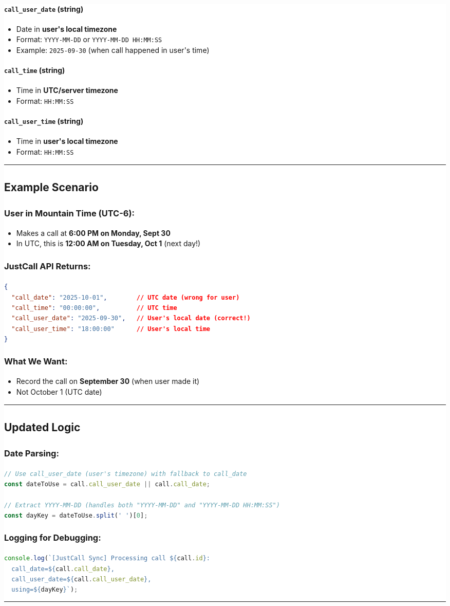#### `call_user_date` (string)
- Date in **user's local timezone**
- Format: `YYYY-MM-DD` or `YYYY-MM-DD HH:MM:SS`
- Example: `2025-09-30` (when call happened in user's time)

#### `call_time` (string)
- Time in **UTC/server timezone**
- Format: `HH:MM:SS`

#### `call_user_time` (string)
- Time in **user's local timezone**
- Format: `HH:MM:SS`

---

## Example Scenario

### User in Mountain Time (UTC-6):
- Makes a call at **6:00 PM on Monday, Sept 30**
- In UTC, this is **12:00 AM on Tuesday, Oct 1** (next day!)

### JustCall API Returns:
```json
{
  "call_date": "2025-10-01",        // UTC date (wrong for user)
  "call_time": "00:00:00",          // UTC time
  "call_user_date": "2025-09-30",   // User's local date (correct!)
  "call_user_time": "18:00:00"      // User's local time
}
```

### What We Want:
- Record the call on **September 30** (when user made it)
- Not October 1 (UTC date)

---

## Updated Logic

### Date Parsing:
```typescript
// Use call_user_date (user's timezone) with fallback to call_date
const dateToUse = call.call_user_date || call.call_date;

// Extract YYYY-MM-DD (handles both "YYYY-MM-DD" and "YYYY-MM-DD HH:MM:SS")
const dayKey = dateToUse.split(' ')[0];
```

### Logging for Debugging:
```typescript
console.log(`[JustCall Sync] Processing call ${call.id}: 
  call_date=${call.call_date}, 
  call_user_date=${call.call_user_date}, 
  using=${dayKey}`);
```

---